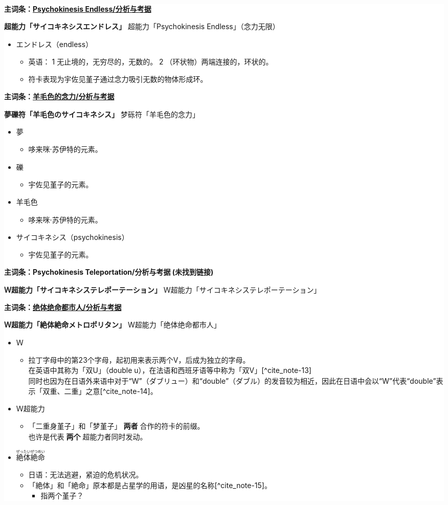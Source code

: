  **主词条：[Psychokinesis Endless/分析与考据](./Psychokinesis_Endless-分析与考据.md)** 
  
  
 **超能力「サイコキネシスエンドレス」** 	超能力「Psychokinesis Endless」（念力无限）
  

- エンドレス（endless）
  - 英语：
    1 无止境的，无穷尽的，无数的。
    2 （环状物）两端连接的，环状的。

  - 符卡表现为宇佐见堇子通过念力吸引无数的物体形成环。


  
  

  
  
 **主词条：[羊毛色的念力/分析与考据](./羊毛色的念力-分析与考据.md)** 
  
  
 **夢礫符「羊毛色のサイコキネシス」** 	梦砾符「羊毛色的念力」
  

- 夢
  - 哆来咪·苏伊特的元素。

- 礫
  - 宇佐见堇子的元素。

- 羊毛色
  - 哆来咪·苏伊特的元素。

- サイコキネシス（psychokinesis）
  - 宇佐见堇子的元素。


  
  

  
  
 **主词条：Psychokinesis Teleportation/分析与考据 (未找到链接)**   

 **Ｗ超能力「サイコキネシステレポーテーション」** 	Ｗ超能力「サイコキネシステレポーテーション」
  
  
  

 **主词条：[绝体绝命都市人/分析与考据](./绝体绝命都市人-分析与考据.md)** 
  
  
 **Ｗ超能力「絶体絶命メトロポリタン」** 	W超能力「绝体绝命都市人」
  

- Ｗ
  - 拉丁字母中的第23个字母，起初用来表示两个V，后成为独立的字母。  
在英语中其称为「双U」（double u），在法语和西班牙语等中称为「双V」[^cite_note-13]  
同时也因为在日语外来语中对于“W”（ダブリュー）和“double”（ダブル）的发音较为相近，因此在日语中会以“W”代表“double”表示「双重、二重」之意[^cite_note-14]。

- Ｗ超能力
  - 「二重身堇子」和「梦堇子」 **两者** 合作的符卡的前缀。  
也许是代表 **两个** 超能力者同时发动。

- <ruby lang="ja"><rb>絶体絶命</rb><rp> (</rp><rt>ぜったいぜつめい</rt><rp>) </rp></ruby>

  - 日语：无法逃避，紧迫的危机状况。
  - 「絶体」和「絶命」原本都是占星学的用语，是凶星的名称[^cite_note-15]。
    - 指两个堇子？


[^cite_note-1]: 中文维基百科：[三色堇](https://en.wikipedia.org/wiki/zh:三色堇)